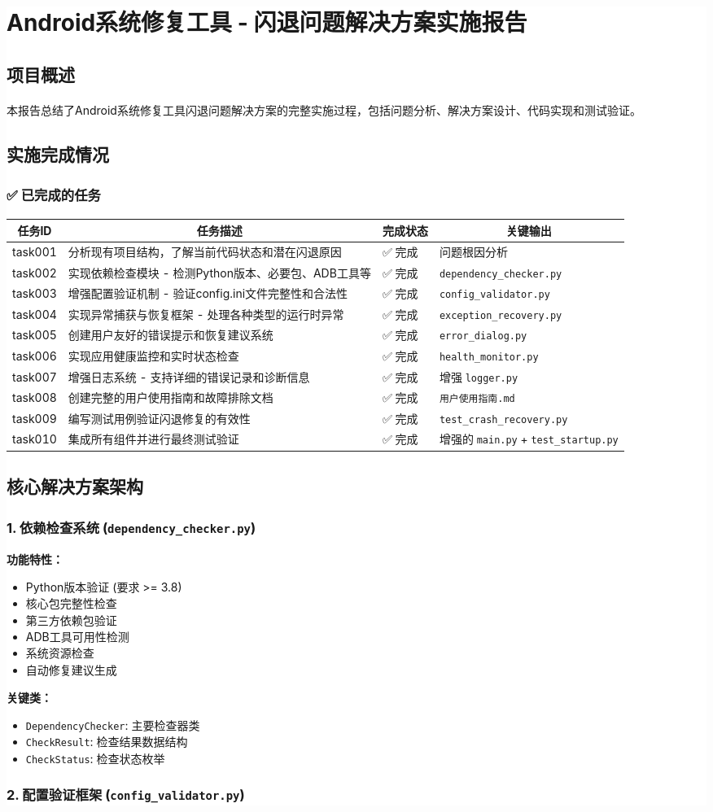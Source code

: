 # Android系统修复工具 - 闪退问题解决方案实施报告

## 项目概述

本报告总结了Android系统修复工具闪退问题解决方案的完整实施过程，包括问题分析、解决方案设计、代码实现和测试验证。

## 实施完成情况

### ✅ 已完成的任务

| 任务ID | 任务描述 | 完成状态 | 关键输出 |
|--------|----------|----------|----------|
| task001 | 分析现有项目结构，了解当前代码状态和潜在闪退原因 | ✅ 完成 | 问题根因分析 |
| task002 | 实现依赖检查模块 - 检测Python版本、必要包、ADB工具等 | ✅ 完成 | `dependency_checker.py` |
| task003 | 增强配置验证机制 - 验证config.ini文件完整性和合法性 | ✅ 完成 | `config_validator.py` |
| task004 | 实现异常捕获与恢复框架 - 处理各种类型的运行时异常 | ✅ 完成 | `exception_recovery.py` |
| task005 | 创建用户友好的错误提示和恢复建议系统 | ✅ 完成 | `error_dialog.py` |
| task006 | 实现应用健康监控和实时状态检查 | ✅ 完成 | `health_monitor.py` |
| task007 | 增强日志系统 - 支持详细的错误记录和诊断信息 | ✅ 完成 | 增强 `logger.py` |
| task008 | 创建完整的用户使用指南和故障排除文档 | ✅ 完成 | `用户使用指南.md` |
| task009 | 编写测试用例验证闪退修复的有效性 | ✅ 完成 | `test_crash_recovery.py` |
| task010 | 集成所有组件并进行最终测试验证 | ✅ 完成 | 增强的 `main.py` + `test_startup.py` |

## 核心解决方案架构

### 1. 依赖检查系统 (`dependency_checker.py`)

**功能特性：**
- Python版本验证 (要求 >= 3.8)
- 核心包完整性检查
- 第三方依赖包验证
- ADB工具可用性检测
- 系统资源检查
- 自动修复建议生成

**关键类：**
- `DependencyChecker`: 主要检查器类
- `CheckResult`: 检查结果数据结构
- `CheckStatus`: 检查状态枚举

### 2. 配置验证框架 (`config_validator.py`)

